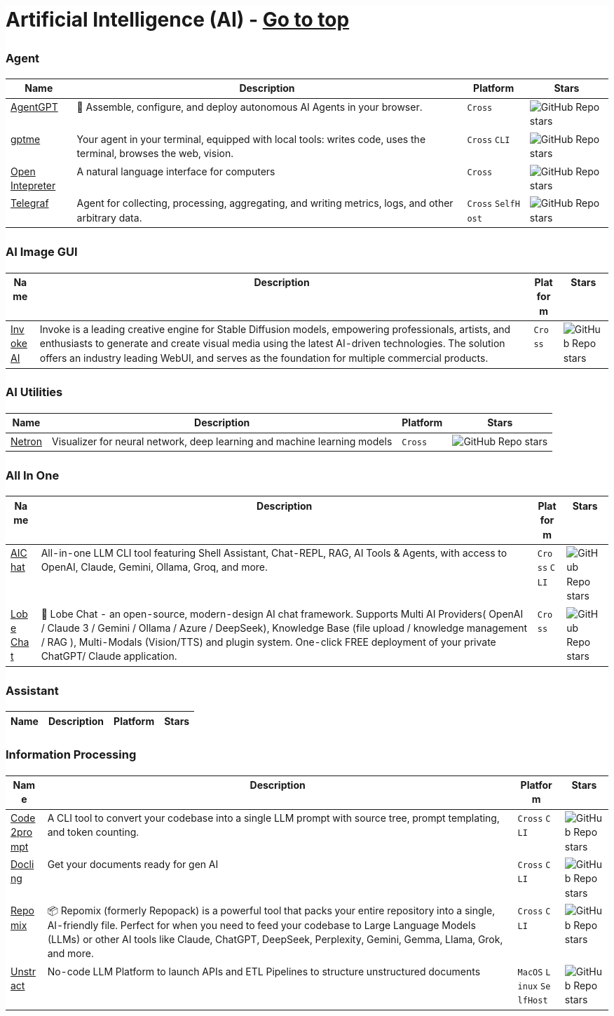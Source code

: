 # Artificial Intelligence (AI) - [Go to top](#contents)

### Agent

| Name | Description | Platform | Stars |
| --- | --- | --- | --- |
| [AgentGPT](https://github.com/reworkd/AgentGPT) | 🤖 Assemble, configure, and deploy autonomous AI Agents in your browser. | `Cross` | ![GitHub Repo stars](https://img.shields.io/github/stars/reworkd/AgentGPT?style=for-the-badge&label=%20&color=white) |
| [gptme](https://github.com/gptme/gptme) | Your agent in your terminal, equipped with local tools: writes code, uses the terminal, browses the web, vision. | `Cross` `CLI` | ![GitHub Repo stars](https://img.shields.io/github/stars/gptme/gptme?style=for-the-badge&label=%20&color=white) |
| [Open Intepreter](https://github.com/OpenInterpreter/open-interpreter) | A natural language interface for computers | `Cross` | ![GitHub Repo stars](https://img.shields.io/github/stars/OpenInterpreter/open-interpreter?style=for-the-badge&label=%20&color=white) |
| [Telegraf](https://github.com/influxdata/telegraf) | Agent for collecting, processing, aggregating, and writing metrics, logs, and other arbitrary data. | `Cross` `SelfHost` | ![GitHub Repo stars](https://img.shields.io/github/stars/influxdata/telegraf?style=for-the-badge&label=%20&color=white) |

### AI Image GUI

| Name | Description | Platform | Stars |
| --- | --- | --- | --- |
| [InvokeAI](https://github.com/invoke-ai/InvokeAI) | Invoke is a leading creative engine for Stable Diffusion models, empowering professionals, artists, and enthusiasts to generate and create visual media using the latest AI-driven technologies. The solution offers an industry leading WebUI, and serves as the foundation for multiple commercial products. | `Cross` | ![GitHub Repo stars](https://img.shields.io/github/stars/invoke-ai/InvokeAI?style=for-the-badge&label=%20&color=white) |

### AI Utilities

| Name | Description | Platform | Stars |
| --- | --- | --- | --- |
| [Netron](https://github.com/lutzroeder/netron) | Visualizer for neural network, deep learning and machine learning models | `Cross` | ![GitHub Repo stars](https://img.shields.io/github/stars/lutzroeder/netron?style=for-the-badge&label=%20&color=white) |

### All In One

| Name | Description | Platform | Stars |
| --- | --- | --- | --- |
| [AIChat](https://github.com/sigoden/aichat) | All-in-one LLM CLI tool featuring Shell Assistant, Chat-REPL, RAG, AI Tools & Agents, with access to OpenAI, Claude, Gemini, Ollama, Groq, and more. | `Cross` `CLI` | ![GitHub Repo stars](https://img.shields.io/github/stars/sigoden/aichat?style=for-the-badge&label=%20&color=white) |
| [Lobe Chat](https://github.com/lobehub/lobe-chat) | 🤯 Lobe Chat - an open-source, modern-design AI chat framework. Supports Multi AI Providers( OpenAI / Claude 3 / Gemini / Ollama / Azure / DeepSeek), Knowledge Base (file upload / knowledge management / RAG ), Multi-Modals (Vision/TTS) and plugin system. One-click FREE deployment of your private ChatGPT/ Claude application. | `Cross` | ![GitHub Repo stars](https://img.shields.io/github/stars/lobehub/lobe-chat?style=for-the-badge&label=%20&color=white) |

### Assistant

| Name | Description | Platform | Stars |
| --- | --- | --- | --- |

### Information Processing

| Name | Description | Platform | Stars |
| --- | --- | --- | --- |
| [Code2prompt](https://github.com/mufeedvh/code2prompt) | A CLI tool to convert your codebase into a single LLM prompt with source tree, prompt templating, and token counting. | `Cross` `CLI` | ![GitHub Repo stars](https://img.shields.io/github/stars/mufeedvh/code2prompt?style=for-the-badge&label=%20&color=white) |
| [Docling](https://github.com/DS4SD/docling) | Get your documents ready for gen AI  | `Cross` `CLI` | ![GitHub Repo stars](https://img.shields.io/github/stars/DS4SD/docling?style=for-the-badge&label=%20&color=white) |
| [Repomix](https://github.com/yamadashy/repomix) | 📦 Repomix (formerly Repopack) is a powerful tool that packs your entire repository into a single, AI-friendly file. Perfect for when you need to feed your codebase to Large Language Models (LLMs) or other AI tools like Claude, ChatGPT, DeepSeek, Perplexity, Gemini, Gemma, Llama, Grok, and more. | `Cross` `CLI` | ![GitHub Repo stars](https://img.shields.io/github/stars/yamadashy/repomix?style=for-the-badge&label=%20&color=white) |
| [Unstract](https://github.com/Zipstack/unstract) | No-code LLM Platform to launch APIs and ETL Pipelines to structure unstructured documents | `MacOS` `Linux` `SelfHost` | ![GitHub Repo stars](https://img.shields.io/github/stars/Zipstack/unstract?style=for-the-badge&label=%20&color=white) |
